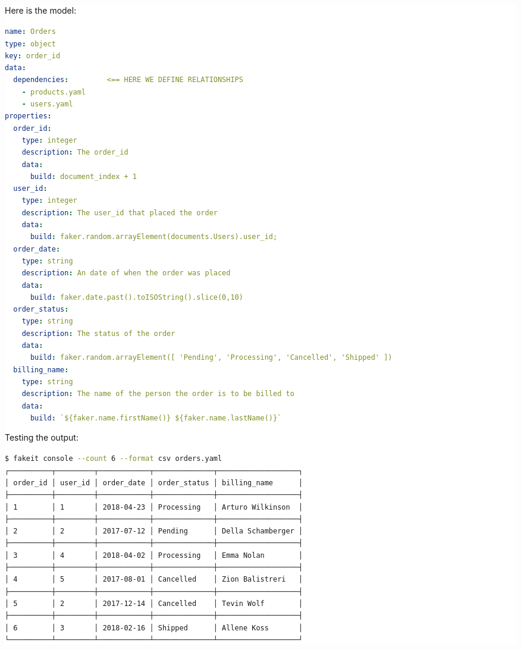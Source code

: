 Here is the model:

```yaml
name: Orders
type: object
key: order_id
data:
  dependencies:         <== HERE WE DEFINE RELATIONSHIPS
    - products.yaml
    - users.yaml
properties:
  order_id:
    type: integer
    description: The order_id
    data:
      build: document_index + 1
  user_id:
    type: integer
    description: The user_id that placed the order
    data:
      build: faker.random.arrayElement(documents.Users).user_id;
  order_date:
    type: string
    description: An date of when the order was placed
    data:
      build: faker.date.past().toISOString().slice(0,10)
  order_status:
    type: string
    description: The status of the order
    data:
      build: faker.random.arrayElement([ 'Pending', 'Processing', 'Cancelled', 'Shipped' ])
  billing_name:
    type: string
    description: The name of the person the order is to be billed to
    data:
      build: `${faker.name.firstName()} ${faker.name.lastName()}`
```

Testing the output:

```bash
$ fakeit console --count 6 --format csv orders.yaml
┌──────────┬─────────┬────────────┬──────────────┬───────────────────┐
│ order_id │ user_id │ order_date │ order_status │ billing_name      │
├──────────┼─────────┼────────────┼──────────────┼───────────────────┤
│ 1        │ 1       │ 2018-04-23 │ Processing   │ Arturo Wilkinson  │
├──────────┼─────────┼────────────┼──────────────┼───────────────────┤
│ 2        │ 2       │ 2017-07-12 │ Pending      │ Della Schamberger │
├──────────┼─────────┼────────────┼──────────────┼───────────────────┤
│ 3        │ 4       │ 2018-04-02 │ Processing   │ Emma Nolan        │
├──────────┼─────────┼────────────┼──────────────┼───────────────────┤
│ 4        │ 5       │ 2017-08-01 │ Cancelled    │ Zion Balistreri   │
├──────────┼─────────┼────────────┼──────────────┼───────────────────┤
│ 5        │ 2       │ 2017-12-14 │ Cancelled    │ Tevin Wolf        │
├──────────┼─────────┼────────────┼──────────────┼───────────────────┤
│ 6        │ 3       │ 2018-02-16 │ Shipped      │ Allene Koss       │
└──────────┴─────────┴────────────┴──────────────┴───────────────────┘
```
